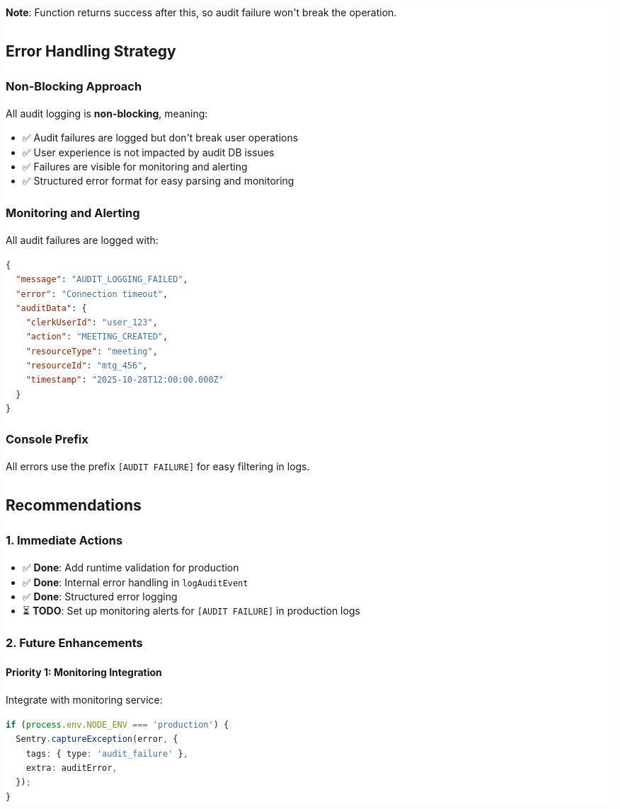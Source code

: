 **Note**: Function returns success after this, so audit failure won't break the operation.

## Error Handling Strategy

### Non-Blocking Approach

All audit logging is **non-blocking**, meaning:

- ✅ Audit failures are logged but don't break user operations
- ✅ User experience is not impacted by audit DB issues
- ✅ Failures are visible for monitoring and alerting
- ✅ Structured error format for easy parsing and monitoring

### Monitoring and Alerting

All audit failures are logged with:

```json
{
  "message": "AUDIT_LOGGING_FAILED",
  "error": "Connection timeout",
  "auditData": {
    "clerkUserId": "user_123",
    "action": "MEETING_CREATED",
    "resourceType": "meeting",
    "resourceId": "mtg_456",
    "timestamp": "2025-10-28T12:00:00.000Z"
  }
}
```

### Console Prefix

All errors use the prefix `[AUDIT FAILURE]` for easy filtering in logs.

## Recommendations

### 1. Immediate Actions

- ✅ **Done**: Add runtime validation for production
- ✅ **Done**: Internal error handling in `logAuditEvent`
- ✅ **Done**: Structured error logging
- ⏳ **TODO**: Set up monitoring alerts for `[AUDIT FAILURE]` in production logs

### 2. Future Enhancements

#### Priority 1: Monitoring Integration

Integrate with monitoring service:

```typescript
if (process.env.NODE_ENV === 'production') {
  Sentry.captureException(error, {
    tags: { type: 'audit_failure' },
    extra: auditError,
  });
}
```
